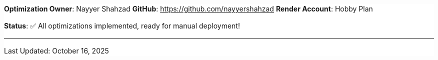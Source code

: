 
**Optimization Owner**: Nayyer Shahzad
**GitHub**: https://github.com/nayyershahzad
**Render Account**: Hobby Plan

**Status**: ✅ All optimizations implemented, ready for manual deployment!

---

Last Updated: October 16, 2025
